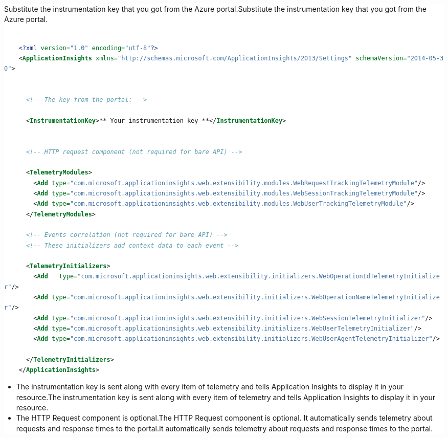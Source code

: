 <span data-ttu-id="2c948-127">Substitute the instrumentation key that you got from the Azure portal.</span><span class="sxs-lookup"><span data-stu-id="2c948-127">Substitute the instrumentation key that you got from the Azure portal.</span></span>

```XML

    <?xml version="1.0" encoding="utf-8"?>
    <ApplicationInsights xmlns="http://schemas.microsoft.com/ApplicationInsights/2013/Settings" schemaVersion="2014-05-30">


      <!-- The key from the portal: -->

      <InstrumentationKey>** Your instrumentation key **</InstrumentationKey>


      <!-- HTTP request component (not required for bare API) -->

      <TelemetryModules>
        <Add type="com.microsoft.applicationinsights.web.extensibility.modules.WebRequestTrackingTelemetryModule"/>
        <Add type="com.microsoft.applicationinsights.web.extensibility.modules.WebSessionTrackingTelemetryModule"/>
        <Add type="com.microsoft.applicationinsights.web.extensibility.modules.WebUserTrackingTelemetryModule"/>
      </TelemetryModules>

      <!-- Events correlation (not required for bare API) -->
      <!-- These initializers add context data to each event -->

      <TelemetryInitializers>
        <Add   type="com.microsoft.applicationinsights.web.extensibility.initializers.WebOperationIdTelemetryInitializer"/>
        <Add type="com.microsoft.applicationinsights.web.extensibility.initializers.WebOperationNameTelemetryInitializer"/>
        <Add type="com.microsoft.applicationinsights.web.extensibility.initializers.WebSessionTelemetryInitializer"/>
        <Add type="com.microsoft.applicationinsights.web.extensibility.initializers.WebUserTelemetryInitializer"/>
        <Add type="com.microsoft.applicationinsights.web.extensibility.initializers.WebUserAgentTelemetryInitializer"/>

      </TelemetryInitializers>
    </ApplicationInsights>
```

* <span data-ttu-id="2c948-128">The instrumentation key is sent along with every item of telemetry and tells Application Insights to display it in your resource.</span><span class="sxs-lookup"><span data-stu-id="2c948-128">The instrumentation key is sent along with every item of telemetry and tells Application Insights to display it in your resource.</span></span>
* <span data-ttu-id="2c948-129">The HTTP Request component is optional.</span><span class="sxs-lookup"><span data-stu-id="2c948-129">The HTTP Request component is optional.</span></span> <span data-ttu-id="2c948-130">It automatically sends telemetry about requests and response times to the portal.</span><span class="sxs-lookup"><span data-stu-id="2c948-130">It automatically sends telemetry about requests and response times to the portal.</span></span>